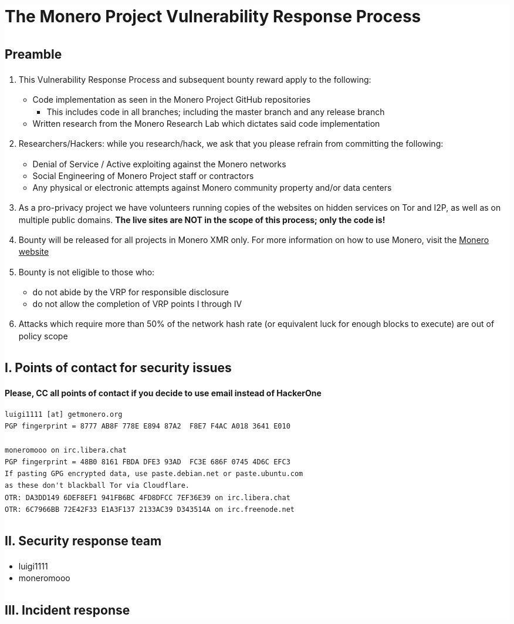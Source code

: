 # The Monero Project Vulnerability Response Process

## Preamble

1. This Vulnerability Response Process and subsequent bounty reward apply to the following:
   - Code implementation as seen in the Monero Project GitHub repositories
     * This includes code in all branches; including the master branch and any release branch
   - Written research from the Monero Research Lab which dictates said code implementation

2. Researchers/Hackers: while you research/hack, we ask that you please refrain from committing the following:
   - Denial of Service / Active exploiting against the Monero networks
   - Social Engineering of Monero Project staff or contractors
   - Any physical or electronic attempts against Monero community property and/or data centers

3. As a pro-privacy project we have volunteers running copies of the websites on hidden services on Tor and I2P, as well as on multiple public domains. **The live sites are NOT in the scope of this process; only the code is!**

4. Bounty will be released for all projects in Monero XMR only. For more information on how to use Monero, visit the [Monero website](https://getmonero.org)

5. Bounty is not eligible to those who:
   - do not abide by the VRP for responsible disclosure
   - do not allow the completion of VRP points I through IV

6. Attacks which require more than 50% of the network hash rate (or equivalent luck for enough blocks to execute) are out of policy scope

## I. Points of contact for security issues

**Please, CC all points of contact if you decide to use email instead of HackerOne**

```
luigi1111 [at] getmonero.org
PGP fingerprint = 8777 AB8F 778E E894 87A2  F8E7 F4AC A018 3641 E010

moneromooo on irc.libera.chat
PGP fingerprint = 48B0 8161 FBDA DFE3 93AD  FC3E 686F 0745 4D6C EFC3
If pasting GPG encrypted data, use paste.debian.net or paste.ubuntu.com
as these don't blackball Tor via Cloudflare.
OTR: DA3DD149 6DEF8EF1 941FB6BC 4FD8DFCC 7EF36E39 on irc.libera.chat
OTR: 6C7966BB 72E42F33 E1A3F137 2133AC39 D343514A on irc.freenode.net

```

## II. Security response team

- luigi1111
- moneromooo

## III. Incident response
